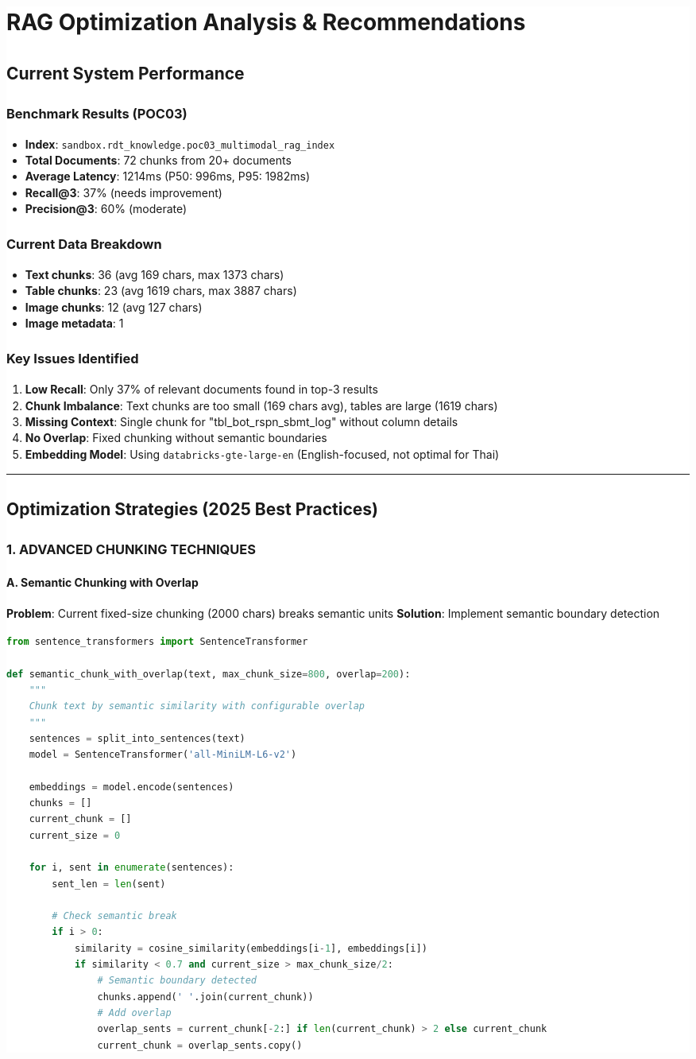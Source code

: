 # RAG Optimization Analysis & Recommendations

## Current System Performance

### Benchmark Results (POC03)
- **Index**: `sandbox.rdt_knowledge.poc03_multimodal_rag_index`
- **Total Documents**: 72 chunks from 20+ documents
- **Average Latency**: 1214ms (P50: 996ms, P95: 1982ms)
- **Recall@3**: 37% (needs improvement)
- **Precision@3**: 60% (moderate)

### Current Data Breakdown
- **Text chunks**: 36 (avg 169 chars, max 1373 chars)
- **Table chunks**: 23 (avg 1619 chars, max 3887 chars)
- **Image chunks**: 12 (avg 127 chars)
- **Image metadata**: 1

### Key Issues Identified
1. **Low Recall**: Only 37% of relevant documents found in top-3 results
2. **Chunk Imbalance**: Text chunks are too small (169 chars avg), tables are large (1619 chars)
3. **Missing Context**: Single chunk for "tbl_bot_rspn_sbmt_log" without column details
4. **No Overlap**: Fixed chunking without semantic boundaries
5. **Embedding Model**: Using `databricks-gte-large-en` (English-focused, not optimal for Thai)

---

## Optimization Strategies (2025 Best Practices)

### 1. ADVANCED CHUNKING TECHNIQUES

#### A. Semantic Chunking with Overlap
**Problem**: Current fixed-size chunking (2000 chars) breaks semantic units
**Solution**: Implement semantic boundary detection

```python
from sentence_transformers import SentenceTransformer

def semantic_chunk_with_overlap(text, max_chunk_size=800, overlap=200):
    """
    Chunk text by semantic similarity with configurable overlap
    """
    sentences = split_into_sentences(text)
    model = SentenceTransformer('all-MiniLM-L6-v2')

    embeddings = model.encode(sentences)
    chunks = []
    current_chunk = []
    current_size = 0

    for i, sent in enumerate(sentences):
        sent_len = len(sent)

        # Check semantic break
        if i > 0:
            similarity = cosine_similarity(embeddings[i-1], embeddings[i])
            if similarity < 0.7 and current_size > max_chunk_size/2:
                # Semantic boundary detected
                chunks.append(' '.join(current_chunk))
                # Add overlap
                overlap_sents = current_chunk[-2:] if len(current_chunk) > 2 else current_chunk
                current_chunk = overlap_sents.copy()
```